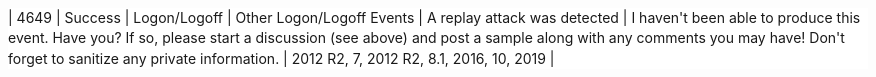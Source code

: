 | 4649    | Success         | Logon/Logoff          | Other Logon/Logoff Events                                                                       | A replay attack was detected                                                                                                                                                                                                                                                                                                                                                                                                                                                                                                                                                                                                                                                                                                                                                                                                                                                                                                                                                                                                                                                                                                                                                                                                                                                                                                                                          | I haven't been able to produce this event. Have you? If so, please start a discussion (see above) and post a sample along with any comments you may have! Don't forget to sanitize any private information.                                                                                                                                                                                                                                                                                                                                                                                                                                                                                                                                                                                                                                                                                                                                                                                                                                                                                                                                                                                                                                                                                                                                                                                                                                                                                                                                                                                                                                                                                                                                                                                                                                                                                                                                                                                                                                                                                                                                                                                                                                                                                                                                                                                                                                                                                                                                                                                                                                                                                                                                                                                                                                                                                                                                                                                                                                                                                                                                                                                                                                                                   | 2012 R2, 7, 2012 R2, 8.1, 2016, 10, 2019 |